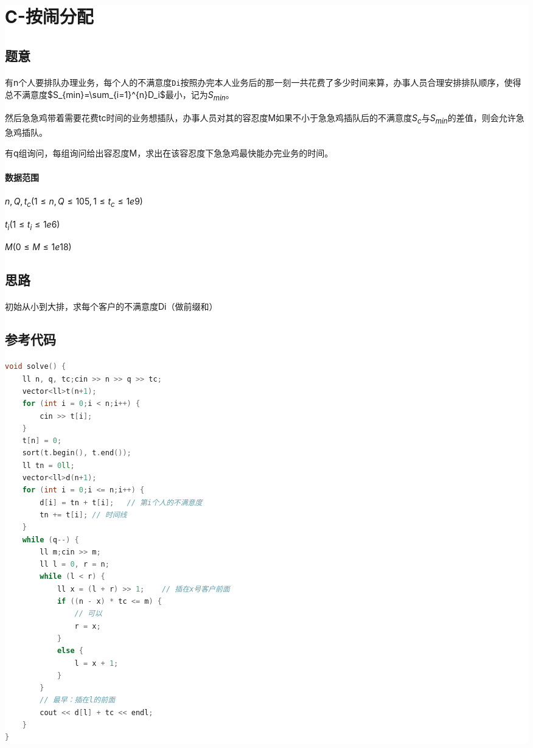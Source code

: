 # C-按闹分配

## 题意

有n个人要排队办理业务，每个人的不满意度`Di`按照办完本人业务后的那一刻一共花费了多少时间来算，办事人员合理安排排队顺序，使得总不满意度$S_{min}=\sum_{i=1}^{n}D_i$最小，记为$S_{min}$。

然后急急鸡带着需要花费tc时间的业务想插队，办事人员对其的容忍度M如果不小于急急鸡插队后的不满意度$S_{c}$与$S_{min}$的差值，则会允许急急鸡插队。

有q组询问，每组询问给出容忍度M，求出在该容忍度下急急鸡最快能办完业务的时间。

#### 数据范围

$n,Q,t_c(1≤n,Q≤105,1≤t_c≤1e9)$

$t_i(1≤t_i≤1e6)$

$M(0≤M≤1e18)$

## 思路

初始从小到大排，求每个客户的不满意度Di（做前缀和）

## 参考代码

```cpp
void solve() {
    ll n, q, tc;cin >> n >> q >> tc;
    vector<ll>t(n+1);
    for (int i = 0;i < n;i++) {
        cin >> t[i];
    }
    t[n] = 0;
    sort(t.begin(), t.end());
    ll tn = 0ll;
    vector<ll>d(n+1);
    for (int i = 0;i <= n;i++) {
        d[i] = tn + t[i];   // 第i个人的不满意度
        tn += t[i]; // 时间线
    }
    while (q--) {
        ll m;cin >> m;
        ll l = 0, r = n;
        while (l < r) {
            ll x = (l + r) >> 1;    // 插在x号客户前面
            if ((n - x) * tc <= m) {
                // 可以
                r = x;
            }
            else {
                l = x + 1;
            }
        }
        // 最早：插在l的前面
        cout << d[l] + tc << endl;
    }
}
```
